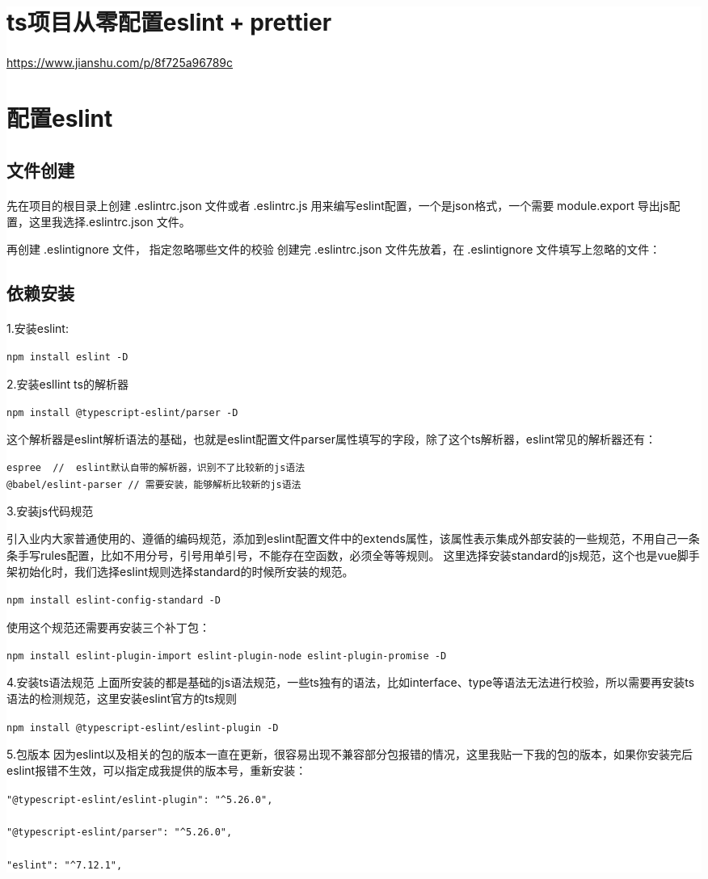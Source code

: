 # ts项目从零配置eslint + prettier
https://www.jianshu.com/p/8f725a96789c


# 配置eslint

## 文件创建
先在项目的根目录上创建 .eslintrc.json 文件或者 .eslintrc.js 用来编写eslint配置，一个是json格式，一个需要 module.export 导出js配置，这里我选择.eslintrc.json 文件。

再创建 .eslintignore 文件， 指定忽略哪些文件的校验
创建完 .eslintrc.json 文件先放着，在 .eslintignore 文件填写上忽略的文件：

## 依赖安装
1.安装eslint:

    npm install eslint -D


2.安装esllint ts的解析器

    npm install @typescript-eslint/parser -D


这个解析器是eslint解析语法的基础，也就是eslint配置文件parser属性填写的字段，除了这个ts解析器，eslint常见的解析器还有：

    espree  //  eslint默认自带的解析器，识别不了比较新的js语法
    @babel/eslint-parser // 需要安装，能够解析比较新的js语法

3.安装js代码规范

引入业内大家普通使用的、遵循的编码规范，添加到eslint配置文件中的extends属性，该属性表示集成外部安装的一些规范，不用自己一条条手写rules配置，比如不用分号，引号用单引号，不能存在空函数，必须全等等规则。
这里选择安装standard的js规范，这个也是vue脚手架初始化时，我们选择eslint规则选择standard的时候所安装的规范。

    npm install eslint-config-standard -D

使用这个规范还需要再安装三个补丁包：

    npm install eslint-plugin-import eslint-plugin-node eslint-plugin-promise -D

4.安装ts语法规范
上面所安装的都是基础的js语法规范，一些ts独有的语法，比如interface、type等语法无法进行校验，所以需要再安装ts语法的检测规范，这里安装eslint官方的ts规则

    npm install @typescript-eslint/eslint-plugin -D

5.包版本
因为eslint以及相关的包的版本一直在更新，很容易出现不兼容部分包报错的情况，这里我贴一下我的包的版本，如果你安装完后eslint报错不生效，可以指定成我提供的版本号，重新安装：



    "@typescript-eslint/eslint-plugin": "^5.26.0",

    "@typescript-eslint/parser": "^5.26.0",

    "eslint": "^7.12.1",
